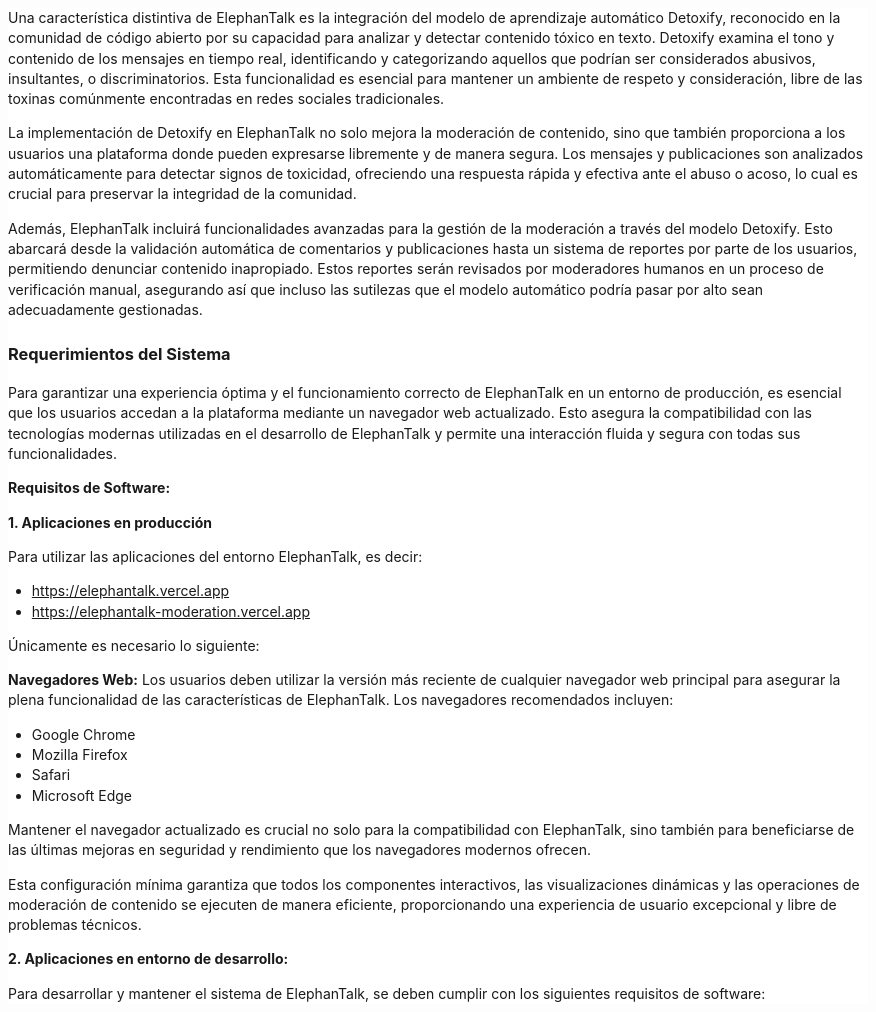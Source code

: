 Una característica distintiva de ElephanTalk es la integración del modelo de aprendizaje automático Detoxify, reconocido en la comunidad de código abierto por su capacidad para analizar y detectar contenido tóxico en texto. Detoxify examina el tono y contenido de los mensajes en tiempo real, identificando y categorizando aquellos que podrían ser considerados abusivos, insultantes, o discriminatorios. Esta funcionalidad es esencial para mantener un ambiente de respeto y consideración, libre de las toxinas comúnmente encontradas en redes sociales tradicionales.

La implementación de Detoxify en ElephanTalk no solo mejora la moderación de contenido, sino que también proporciona a los usuarios una plataforma donde pueden expresarse libremente y de manera segura. Los mensajes y publicaciones son analizados automáticamente para detectar signos de toxicidad, ofreciendo una respuesta rápida y efectiva ante el abuso o acoso, lo cual es crucial para preservar la integridad de la comunidad.

Además, ElephanTalk incluirá funcionalidades avanzadas para la gestión de la moderación a través del modelo Detoxify. Esto abarcará desde la validación automática de comentarios y publicaciones hasta un sistema de reportes por parte de los usuarios, permitiendo denunciar contenido inapropiado. Estos reportes serán revisados por moderadores humanos en un proceso de verificación manual, asegurando así que incluso las sutilezas que el modelo automático podría pasar por alto sean adecuadamente gestionadas.

### Requerimientos del Sistema

Para garantizar una experiencia óptima y el funcionamiento correcto de ElephanTalk en un entorno de producción, es esencial que los usuarios accedan a la plataforma mediante un navegador web actualizado. Esto asegura la compatibilidad con las tecnologías modernas utilizadas en el desarrollo de ElephanTalk y permite una interacción fluida y segura con todas sus funcionalidades.

 **Requisitos de Software:**

**1. Aplicaciones en producción**

Para utilizar las aplicaciones del entorno ElephanTalk, es decir:
- https://elephantalk.vercel.app
- https://elephantalk-moderation.vercel.app

Únicamente es necesario lo siguiente: 

**Navegadores Web:** Los usuarios deben utilizar la versión más reciente de cualquier navegador web principal para asegurar la plena funcionalidad de las características de ElephanTalk. Los navegadores recomendados incluyen:

- Google Chrome
- Mozilla Firefox
- Safari
- Microsoft Edge

Mantener el navegador actualizado es crucial no solo para la compatibilidad con ElephanTalk, sino también para beneficiarse de las últimas mejoras en seguridad y rendimiento que los navegadores modernos ofrecen.

Esta configuración mínima garantiza que todos los componentes interactivos, las visualizaciones dinámicas y las operaciones de moderación de contenido se ejecuten de manera eficiente, proporcionando una experiencia de usuario excepcional y libre de problemas técnicos.

**2. Aplicaciones en entorno de desarrollo:**

Para desarrollar y mantener el sistema de ElephanTalk, se deben cumplir con los siguientes requisitos de software:
